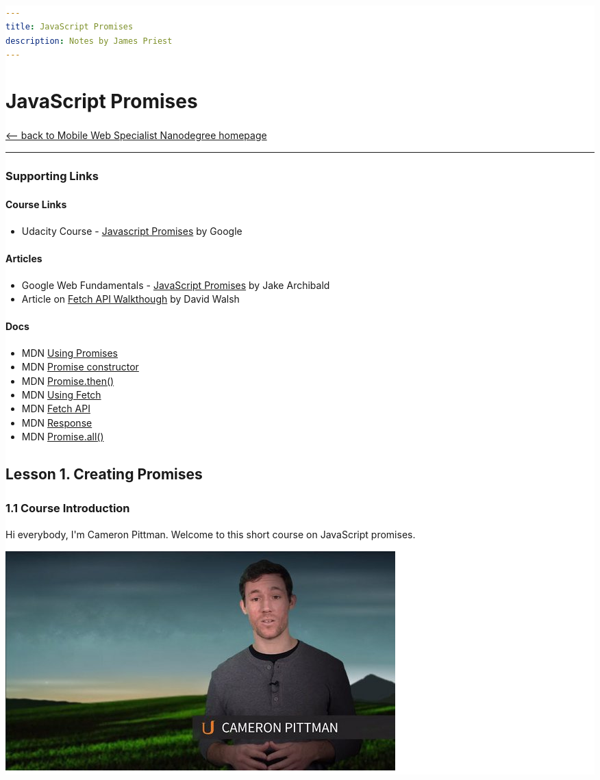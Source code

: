```yaml
---
title: JavaScript Promises
description: Notes by James Priest
---
```



# JavaScript Promises

[<-- back to Mobile Web Specialist Nanodegree homepage](../index.html)

---

### Supporting Links
#### Course Links
- Udacity Course - [Javascript Promises](https://www.udacity.com/course/javascript-promises--ud898) by Google

#### Articles
- Google Web Fundamentals - [JavaScript Promises](https://developers.google.com/web/fundamentals/primers/promises) by Jake Archibald
- Article on [Fetch API Walkthough](https://davidwalsh.name/fetch) by David Walsh

#### Docs
- MDN [Using Promises](https://developer.mozilla.org/en-US/docs/Web/JavaScript/Guide/Using_promises)
- MDN [Promise constructor](https://developer.mozilla.org/en-US/docs/Web/JavaScript/Reference/Global_Objects/Promise)
- MDN [Promise.then()](https://developer.mozilla.org/en-US/docs/Web/JavaScript/Reference/Global_Objects/Promise/then)
- MDN [Using Fetch](https://developer.mozilla.org/en-US/docs/Web/API/Fetch_API/Using_Fetch)
- MDN [Fetch API](https://developer.mozilla.org/en-US/docs/Web/API/Fetch_API)
- MDN [Response](https://developer.mozilla.org/en-US/docs/Web/API/Response)
- MDN [Promise.all()](https://developer.mozilla.org/en-US/docs/Web/JavaScript/Reference/Global_Objects/Promise/all)

## Lesson 1. Creating Promises
### 1.1 Course Introduction
Hi everybody, I'm Cameron Pittman. Welcome to this short course on JavaScript promises.

[![prom1-1](../assets/images/prom1-1-small.jpg)](../assets/images/prom1-1.jpg)
